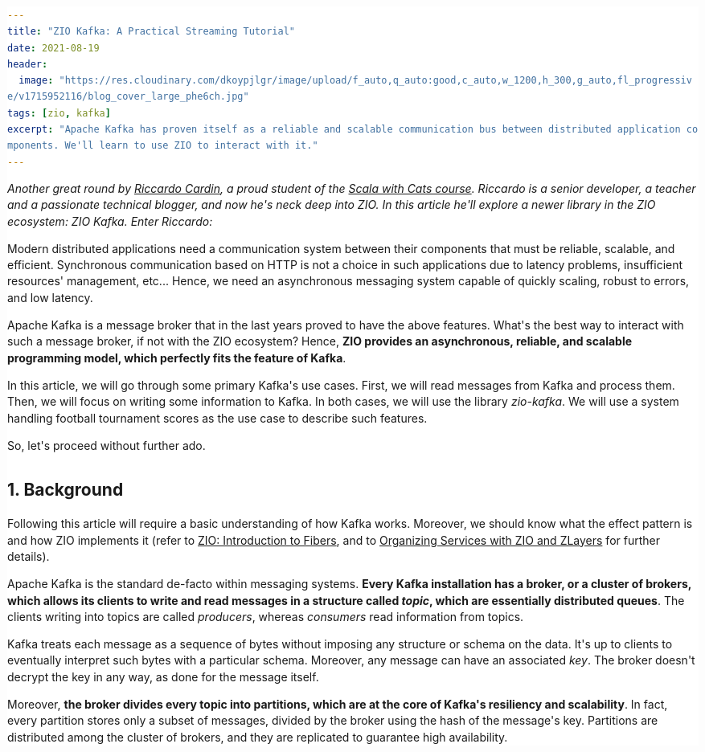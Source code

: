```yaml
---
title: "ZIO Kafka: A Practical Streaming Tutorial"
date: 2021-08-19
header:
  image: "https://res.cloudinary.com/dkoypjlgr/image/upload/f_auto,q_auto:good,c_auto,w_1200,h_300,g_auto,fl_progressive/v1715952116/blog_cover_large_phe6ch.jpg"
tags: [zio, kafka]
excerpt: "Apache Kafka has proven itself as a reliable and scalable communication bus between distributed application components. We'll learn to use ZIO to interact with it."
---
```


_Another great round by [Riccardo Cardin](https://github.com/rcardin), a proud student of the [Scala with Cats course](https://rockthejvm.com/p/cats). Riccardo is a senior developer, a teacher and a passionate technical blogger, and now he's neck deep into ZIO. In this article he'll explore a newer library in the ZIO ecosystem: ZIO Kafka. Enter Riccardo:_

Modern distributed applications need a communication system between their components that must be reliable, scalable, and efficient. Synchronous communication based on HTTP is not a choice in such applications due to latency problems, insufficient resources' management, etc... Hence, we need an asynchronous messaging system capable of quickly scaling, robust to errors, and low latency.

Apache Kafka is a message broker that in the last years proved to have the above features. What's the best way to interact with such a message broker, if not with the ZIO ecosystem? Hence, **ZIO provides an asynchronous, reliable, and scalable programming model, which perfectly fits the feature of Kafka**.

In this article, we will go through some primary Kafka's use cases. First, we will read messages from Kafka and process them. Then, we will focus on writing some information to Kafka. In both cases, we will use the library _zio-kafka_. We will use a system handling football tournament scores as the use case to describe such features.

So, let's proceed without further ado.

## 1. Background

Following this article will require a basic understanding of how Kafka works. Moreover, we should know what the effect pattern is and how ZIO implements it (refer to [ZIO: Introduction to Fibers](https://blog.rockthejvm.com/zio-fibers/), and to [Organizing Services with ZIO and ZLayers](https://blog.rockthejvm.com/structuring-services-with-zio-zlayer/) for further details).

Apache Kafka is the standard de-facto within messaging systems. **Every Kafka installation has a broker, or a cluster of brokers, which allows its clients to write and read messages in a structure called _topic_, which are essentially distributed queues**. The clients writing into topics are called _producers_, whereas _consumers_ read information from topics.

Kafka treats each message as a sequence of bytes without imposing any structure or schema on the data. It's up to clients to eventually interpret such bytes with a particular schema. Moreover, any message can have an associated _key_. The broker doesn't decrypt the key in any way, as done for the message itself.

Moreover, **the broker divides every topic into partitions, which are at the core of Kafka's resiliency and scalability**. In fact, every partition stores only a subset of messages, divided by the broker using the hash of the message's key. Partitions are distributed among the cluster of brokers, and they are replicated to guarantee high availability.
